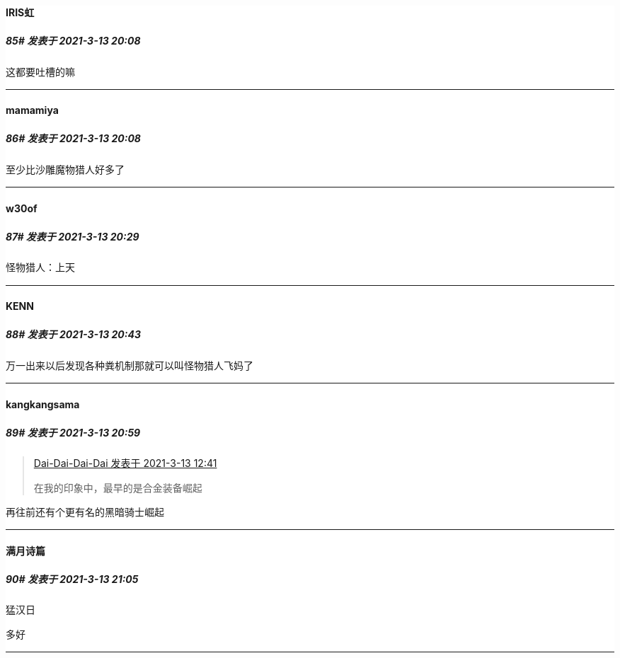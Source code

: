 ####  IRIS虹  
##### 85#       发表于 2021-3-13 20:08


这都要吐槽的嘛


*****

####  mamamiya  
##### 86#       发表于 2021-3-13 20:08


至少比沙雕魔物猎人好多了


*****

####  w30of  
##### 87#       发表于 2021-3-13 20:29


怪物猎人：上天


*****

####  KENN  
##### 88#       发表于 2021-3-13 20:43


万一出来以后发现各种粪机制那就可以叫怪物猎人飞妈了


*****

####  kangkangsama  
##### 89#       发表于 2021-3-13 20:59


<blockquote><a href="httphttps://bbs.saraba1st.com/2b/forum.php?mod=redirect&amp;goto=findpost&amp;pid=50609808&amp;ptid=1992924" target="_blank">Dai-Dai-Dai-Dai 发表于 2021-3-13 12:41</a>

在我的印象中，最早的是合金装备崛起</blockquote>
再往前还有个更有名的黑暗骑士崛起


*****

####  满月诗篇  
##### 90#       发表于 2021-3-13 21:05


猛汉日

多好


*****
